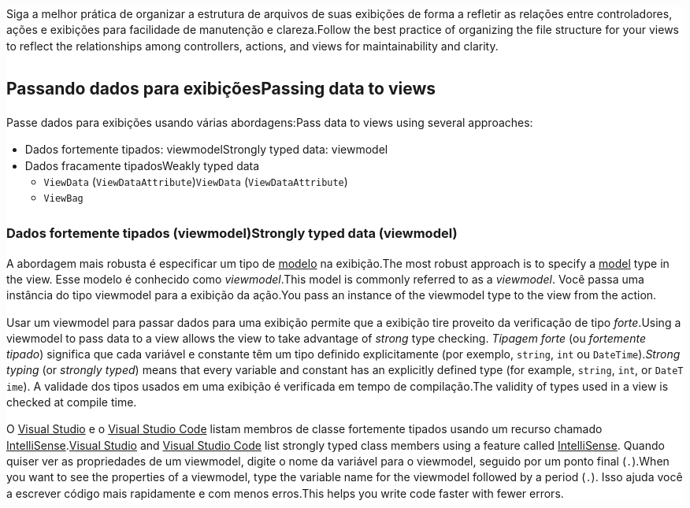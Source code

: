 <span data-ttu-id="db84e-186">Siga a melhor prática de organizar a estrutura de arquivos de suas exibições de forma a refletir as relações entre controladores, ações e exibições para facilidade de manutenção e clareza.</span><span class="sxs-lookup"><span data-stu-id="db84e-186">Follow the best practice of organizing the file structure for your views to reflect the relationships among controllers, actions, and views for maintainability and clarity.</span></span>

## <a name="passing-data-to-views"></a><span data-ttu-id="db84e-187">Passando dados para exibições</span><span class="sxs-lookup"><span data-stu-id="db84e-187">Passing data to views</span></span>

<span data-ttu-id="db84e-188">Passe dados para exibições usando várias abordagens:</span><span class="sxs-lookup"><span data-stu-id="db84e-188">Pass data to views using several approaches:</span></span>

* <span data-ttu-id="db84e-189">Dados fortemente tipados: viewmodel</span><span class="sxs-lookup"><span data-stu-id="db84e-189">Strongly typed data: viewmodel</span></span>
* <span data-ttu-id="db84e-190">Dados fracamente tipados</span><span class="sxs-lookup"><span data-stu-id="db84e-190">Weakly typed data</span></span>
  * <span data-ttu-id="db84e-191">`ViewData` (`ViewDataAttribute`)</span><span class="sxs-lookup"><span data-stu-id="db84e-191">`ViewData` (`ViewDataAttribute`)</span></span>
  * `ViewBag`

### <a name="strongly-typed-data-viewmodel"></a><span data-ttu-id="db84e-192">Dados fortemente tipados (viewmodel)</span><span class="sxs-lookup"><span data-stu-id="db84e-192">Strongly typed data (viewmodel)</span></span>

<span data-ttu-id="db84e-193">A abordagem mais robusta é especificar um tipo de [modelo](xref:mvc/models/model-binding) na exibição.</span><span class="sxs-lookup"><span data-stu-id="db84e-193">The most robust approach is to specify a [model](xref:mvc/models/model-binding) type in the view.</span></span> <span data-ttu-id="db84e-194">Esse modelo é conhecido como *viewmodel*.</span><span class="sxs-lookup"><span data-stu-id="db84e-194">This model is commonly referred to as a *viewmodel*.</span></span> <span data-ttu-id="db84e-195">Você passa uma instância do tipo viewmodel para a exibição da ação.</span><span class="sxs-lookup"><span data-stu-id="db84e-195">You pass an instance of the viewmodel type to the view from the action.</span></span>

<span data-ttu-id="db84e-196">Usar um viewmodel para passar dados para uma exibição permite que a exibição tire proveito da verificação de tipo *forte*.</span><span class="sxs-lookup"><span data-stu-id="db84e-196">Using a viewmodel to pass data to a view allows the view to take advantage of *strong* type checking.</span></span> <span data-ttu-id="db84e-197">*Tipagem forte* (ou *fortemente tipado*) significa que cada variável e constante têm um tipo definido explicitamente (por exemplo, `string`, `int` ou `DateTime`).</span><span class="sxs-lookup"><span data-stu-id="db84e-197">*Strong typing* (or *strongly typed*) means that every variable and constant has an explicitly defined type (for example, `string`, `int`, or `DateTime`).</span></span> <span data-ttu-id="db84e-198">A validade dos tipos usados em uma exibição é verificada em tempo de compilação.</span><span class="sxs-lookup"><span data-stu-id="db84e-198">The validity of types used in a view is checked at compile time.</span></span>

<span data-ttu-id="db84e-199">O [Visual Studio](https://www.visualstudio.com/vs/) e o [Visual Studio Code](https://code.visualstudio.com/) listam membros de classe fortemente tipados usando um recurso chamado [IntelliSense](/visualstudio/ide/using-intellisense).</span><span class="sxs-lookup"><span data-stu-id="db84e-199">[Visual Studio](https://www.visualstudio.com/vs/) and [Visual Studio Code](https://code.visualstudio.com/) list strongly typed class members using a feature called [IntelliSense](/visualstudio/ide/using-intellisense).</span></span> <span data-ttu-id="db84e-200">Quando quiser ver as propriedades de um viewmodel, digite o nome da variável para o viewmodel, seguido por um ponto final (`.`).</span><span class="sxs-lookup"><span data-stu-id="db84e-200">When you want to see the properties of a viewmodel, type the variable name for the viewmodel followed by a period (`.`).</span></span> <span data-ttu-id="db84e-201">Isso ajuda você a escrever código mais rapidamente e com menos erros.</span><span class="sxs-lookup"><span data-stu-id="db84e-201">This helps you write code faster with fewer errors.</span></span>
